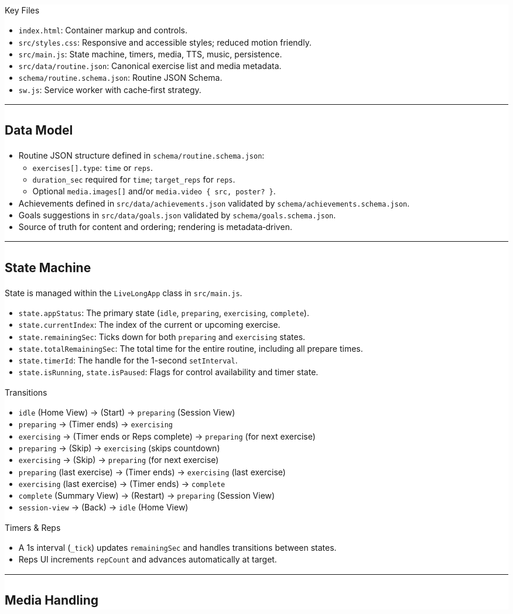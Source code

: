 Key Files
- `index.html`: Container markup and controls.
- `src/styles.css`: Responsive and accessible styles; reduced motion friendly.
- `src/main.js`: State machine, timers, media, TTS, music, persistence.
- `src/data/routine.json`: Canonical exercise list and media metadata.
- `schema/routine.schema.json`: Routine JSON Schema.
- `sw.js`: Service worker with cache‑first strategy.

---

## Data Model

- Routine JSON structure defined in `schema/routine.schema.json`:
  - `exercises[].type`: `time` or `reps`.
  - `duration_sec` required for `time`; `target_reps` for `reps`.
  - Optional `media.images[]` and/or `media.video { src, poster? }`.
- Achievements defined in `src/data/achievements.json` validated by `schema/achievements.schema.json`.
- Goals suggestions in `src/data/goals.json` validated by `schema/goals.schema.json`.
- Source of truth for content and ordering; rendering is metadata‑driven.

---

## State Machine

State is managed within the `LiveLongApp` class in `src/main.js`.
- `state.appStatus`: The primary state (`idle`, `preparing`, `exercising`, `complete`).
- `state.currentIndex`: The index of the current or upcoming exercise.
- `state.remainingSec`: Ticks down for both `preparing` and `exercising` states.
- `state.totalRemainingSec`: The total time for the entire routine, including all prepare times.
- `state.timerId`: The handle for the 1-second `setInterval`.
- `state.isRunning`, `state.isPaused`: Flags for control availability and timer state.

Transitions
- `idle` (Home View) → (Start) → `preparing` (Session View)
- `preparing` → (Timer ends) → `exercising`
- `exercising` → (Timer ends or Reps complete) → `preparing` (for next exercise)
- `preparing` → (Skip) → `exercising` (skips countdown)
- `exercising` → (Skip) → `preparing` (for next exercise)
- `preparing` (last exercise) → (Timer ends) → `exercising` (last exercise)
- `exercising` (last exercise) → (Timer ends) → `complete`
- `complete` (Summary View) → (Restart) → `preparing` (Session View)
- `session-view` → (Back) → `idle` (Home View)

Timers & Reps
- A 1s interval (`_tick`) updates `remainingSec` and handles transitions between states.
- Reps UI increments `repCount` and advances automatically at target.

---

## Media Handling
